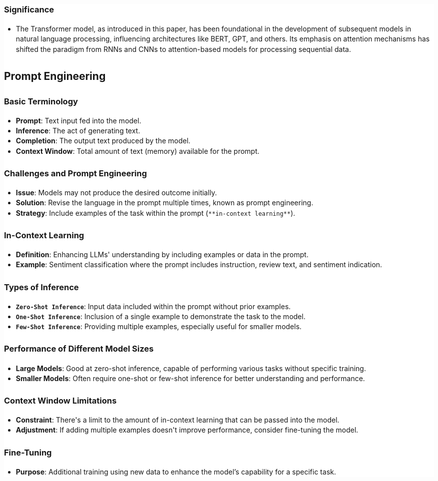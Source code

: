 ### Significance

- The Transformer model, as introduced in this paper, has been foundational in the development of subsequent models in natural language processing, influencing architectures like BERT, GPT, and others. Its emphasis on attention mechanisms has shifted the paradigm from RNNs and CNNs to attention-based models for processing sequential data.

## Prompt Engineering

### **Basic Terminology**

- **Prompt**: Text input fed into the model.
- **Inference**: The act of generating text.
- **Completion**: The output text produced by the model.
- **Context Window**: Total amount of text (memory) available for the prompt.

### **Challenges and Prompt Engineering**

- **Issue**: Models may not produce the desired outcome initially.
- **Solution**: Revise the language in the prompt multiple times, known as prompt engineering.
- **Strategy**: Include examples of the task within the prompt (`**in-context learning**`).

### **In-Context Learning**

- **Definition**: Enhancing LLMs' understanding by including examples or data in the prompt.
- **Example**: Sentiment classification where the prompt includes instruction, review text, and sentiment indication.

### **Types of Inference**

- **`Zero-Shot Inference`**: Input data included within the prompt without prior examples.
- **`One-Shot Inference`**: Inclusion of a single example to demonstrate the task to the model.
- **`Few-Shot Inference`**: Providing multiple examples, especially useful for smaller models.

### **Performance of Different Model Sizes**

- **Large Models**: Good at zero-shot inference, capable of performing various tasks without specific training.
- **Smaller Models**: Often require one-shot or few-shot inference for better understanding and performance.

### **Context Window Limitations**

- **Constraint**: There's a limit to the amount of in-context learning that can be passed into the model.
- **Adjustment**: If adding multiple examples doesn't improve performance, consider fine-tuning the model.

### **Fine-Tuning**

- **Purpose**: Additional training using new data to enhance the model’s capability for a specific task.
